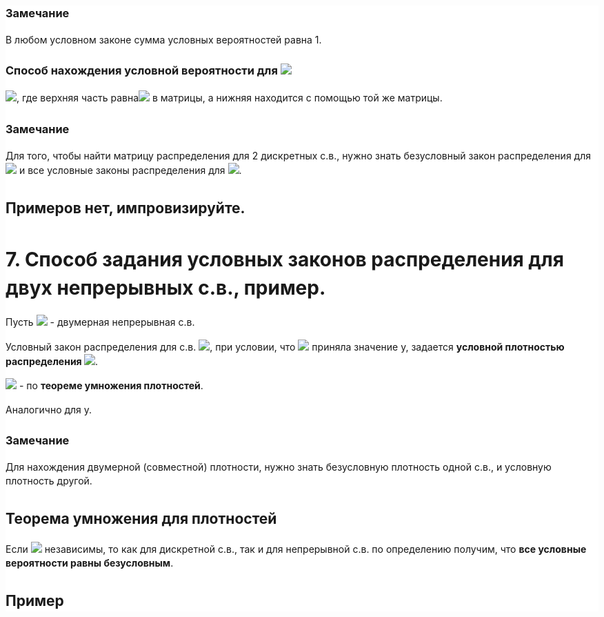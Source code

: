 ### Замечание

В любом условном законе сумма условных вероятностей равна 1.

### Способ нахождения условной вероятности для ![](https://latex.codecogs.com/svg.latex?\xi&space;_{1})

![](https://latex.codecogs.com/svg.latex?P(\xi_1=x_i/\xi_2=y_j)=\frac{P(\xi_1=x_1;\xi_2=y_j)}{P(\xi_2=y_j)}), где верхняя часть равна![](https://latex.codecogs.com/svg.latex?P_{ij}) в матрицы, а нижняя находится с помощью той же матрицы.

### Замечание

Для того, чтобы найти матрицу распределения для 2 дискретных с.в., нужно знать безусловный закон распределения для ![](https://latex.codecogs.com/svg.latex?\xi&space;_{2}) и все условные законы распределения для ![](https://latex.codecogs.com/svg.latex?\xi&space;_{1}).

## Примеров нет, импровизируйте.
# 7. Способ задания условных законов распределения для двух непрерывных с.в., пример.

Пусть ![](https://latex.codecogs.com/svg.latex?(\xi&space;_{1},\xi&space;_{2})) - двумерная непрерывная с.в.

Условный закон распределения для с.в. ![](https://latex.codecogs.com/svg.latex?\xi&space;_{1}), при условии, что ![](https://latex.codecogs.com/svg.latex?\xi&space;_{2}) приняла значение y, задается __условной плотностью распределения ![](https://latex.codecogs.com/svg.latex?f_{\xi_1/\xi_2}(x/y))__.

![](https://latex.codecogs.com/svg.latex?f_{\xi_1/\xi_2}(x/y)=\frac{f_{\xi_1,\xi_2}(x,y)}{f_{\xi_2}(y)}&space;\Rightarrow&space;f_{\xi_1,\xi_2}(x,y)=f_{\xi_1/\xi_2}(x/y)f_{\xi_2}(y)) - по __теореме умножения плотностей__.

Аналогично для y.

### Замечание

Для нахождения двумерной (совместной) плотности, нужно знать безусловную плотность одной с.в., и условную плотность другой.

## Теорема умножения для плотностей

Если ![](https://latex.codecogs.com/svg.latex?\xi&space;_{1},\xi&space;_{2}) независимы, то как для дискретной с.в., так и для непрерывной с.в. по определению получим, что __все условные вероятности равны безусловным__.

## Пример
